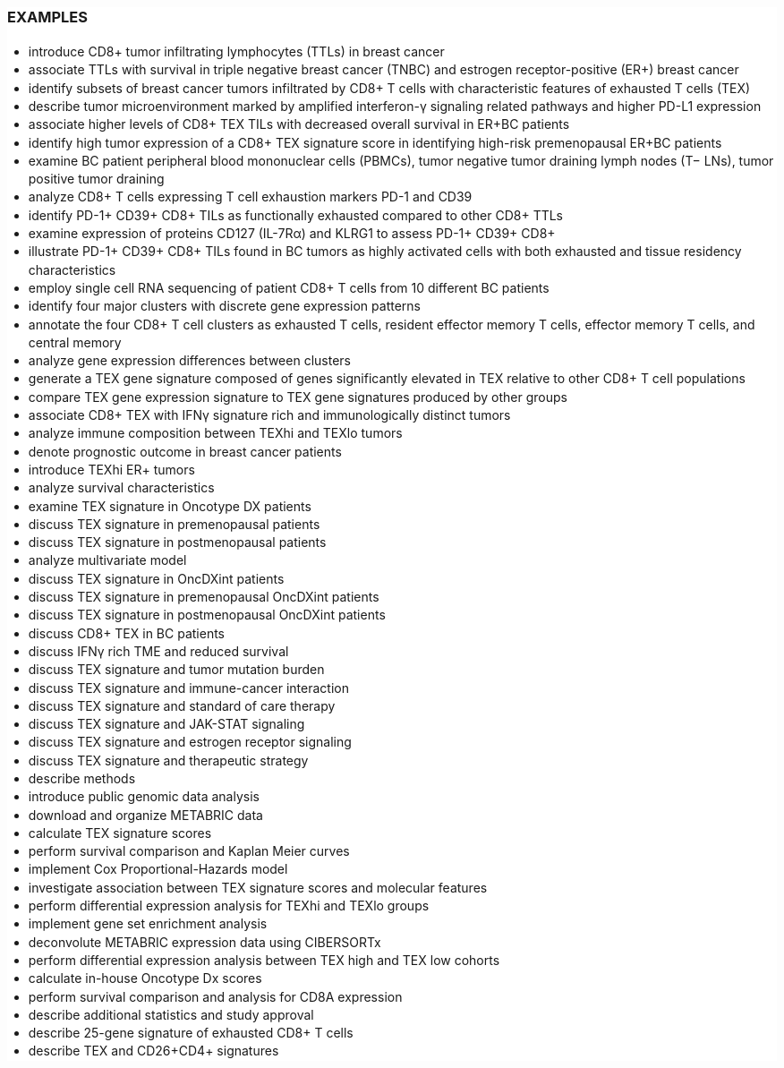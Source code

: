 ### EXAMPLES

- introduce CD8+ tumor infiltrating lymphocytes (TTLs) in breast cancer
- associate TTLs with survival in triple negative breast cancer (TNBC) and estrogen receptor-positive (ER+) breast cancer
- identify subsets of breast cancer tumors infiltrated by CD8+ T cells with characteristic features of exhausted T cells (TEX)
- describe tumor microenvironment marked by amplified interferon-γ signaling related pathways and higher PD-L1 expression
- associate higher levels of CD8+ TEX TILs with decreased overall survival in ER+BC patients
- identify high tumor expression of a CD8+ TEX signature score in identifying high-risk premenopausal ER+BC patients
- examine BC patient peripheral blood mononuclear cells (PBMCs), tumor negative tumor draining lymph nodes (T− LNs), tumor positive tumor draining
- analyze CD8+ T cells expressing T cell exhaustion markers PD-1 and CD39
- identify PD-1+ CD39+ CD8+ TILs as functionally exhausted compared to other CD8+ TTLs
- examine expression of proteins CD127 (IL-7Rα) and KLRG1 to assess PD-1+ CD39+ CD8+
- illustrate PD-1+ CD39+ CD8+ TILs found in BC tumors as highly activated cells with both exhausted and tissue residency characteristics
- employ single cell RNA sequencing of patient CD8+ T cells from 10 different BC patients
- identify four major clusters with discrete gene expression patterns
- annotate the four CD8+ T cell clusters as exhausted T cells, resident effector memory T cells, effector memory T cells, and central memory
- analyze gene expression differences between clusters
- generate a TEX gene signature composed of genes significantly elevated in TEX relative to other CD8+ T cell populations
- compare TEX gene expression signature to TEX gene signatures produced by other groups
- associate CD8+ TEX with IFNγ signature rich and immunologically distinct tumors
- analyze immune composition between TEXhi and TEXlo tumors
- denote prognostic outcome in breast cancer patients
- introduce TEXhi ER+ tumors
- analyze survival characteristics
- examine TEX signature in Oncotype DX patients
- discuss TEX signature in premenopausal patients
- discuss TEX signature in postmenopausal patients
- analyze multivariate model
- discuss TEX signature in OncDXint patients
- discuss TEX signature in premenopausal OncDXint patients
- discuss TEX signature in postmenopausal OncDXint patients
- discuss CD8+ TEX in BC patients
- discuss IFNγ rich TME and reduced survival
- discuss TEX signature and tumor mutation burden
- discuss TEX signature and immune-cancer interaction
- discuss TEX signature and standard of care therapy
- discuss TEX signature and JAK-STAT signaling
- discuss TEX signature and estrogen receptor signaling
- discuss TEX signature and therapeutic strategy
- describe methods
- introduce public genomic data analysis
- download and organize METABRIC data
- calculate TEX signature scores
- perform survival comparison and Kaplan Meier curves
- implement Cox Proportional-Hazards model
- investigate association between TEX signature scores and molecular features
- perform differential expression analysis for TEXhi and TEXlo groups
- implement gene set enrichment analysis
- deconvolute METABRIC expression data using CIBERSORTx
- perform differential expression analysis between TEX high and TEX low cohorts
- calculate in-house Oncotype Dx scores
- perform survival comparison and analysis for CD8A expression
- describe additional statistics and study approval
- describe 25-gene signature of exhausted CD8+ T cells
- describe TEX and CD26+CD4+ signatures